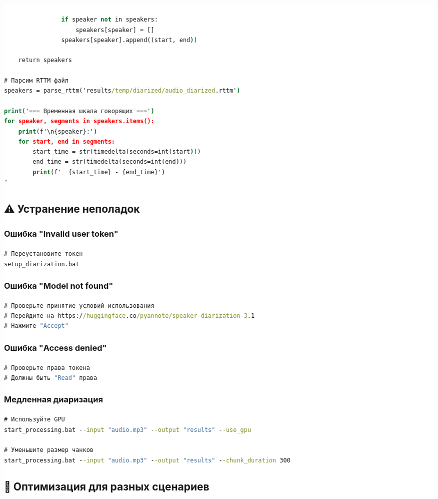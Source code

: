 ```cmd
                
                if speaker not in speakers:
                    speakers[speaker] = []
                speakers[speaker].append((start, end))
    
    return speakers

# Парсим RTTM файл
speakers = parse_rttm('results/temp/diarized/audio_diarized.rttm')

print('=== Временная шкала говорящих ===')
for speaker, segments in speakers.items():
    print(f'\n{speaker}:')
    for start, end in segments:
        start_time = str(timedelta(seconds=int(start)))
        end_time = str(timedelta(seconds=int(end)))
        print(f'  {start_time} - {end_time}')
"
```

## ⚠️ Устранение неполадок

### Ошибка "Invalid user token"
```cmd
# Переустановите токен
setup_diarization.bat
```

### Ошибка "Model not found"
```cmd
# Проверьте принятие условий использования
# Перейдите на https://huggingface.co/pyannote/speaker-diarization-3.1
# Нажмите "Accept"
```

### Ошибка "Access denied"
```cmd
# Проверьте права токена
# Должны быть "Read" права
```

### Медленная диаризация
```cmd
# Используйте GPU
start_processing.bat --input "audio.mp3" --output "results" --use_gpu

# Уменьшите размер чанков
start_processing.bat --input "audio.mp3" --output "results" --chunk_duration 300
```

## 🎯 Оптимизация для разных сценариев
